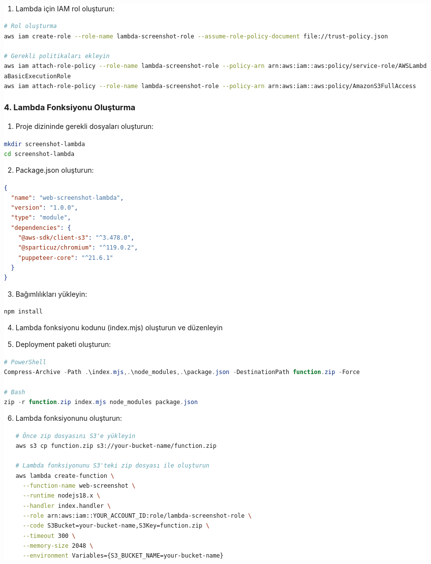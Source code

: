 1. Lambda için IAM rol oluşturun:
```bash
# Rol oluşturma
aws iam create-role --role-name lambda-screenshot-role --assume-role-policy-document file://trust-policy.json

# Gerekli politikaları ekleyin
aws iam attach-role-policy --role-name lambda-screenshot-role --policy-arn arn:aws:iam::aws:policy/service-role/AWSLambdaBasicExecutionRole
aws iam attach-role-policy --role-name lambda-screenshot-role --policy-arn arn:aws:iam::aws:policy/AmazonS3FullAccess
```

### 4. Lambda Fonksiyonu Oluşturma

1. Proje dizininde gerekli dosyaları oluşturun:
```bash
mkdir screenshot-lambda
cd screenshot-lambda
```

2. Package.json oluşturun:
```json
{
  "name": "web-screenshot-lambda",
  "version": "1.0.0",
  "type": "module",
  "dependencies": {
    "@aws-sdk/client-s3": "^3.478.0",
    "@sparticuz/chromium": "^119.0.2",
    "puppeteer-core": "^21.6.1"
  }
}
```

3. Bağımlılıkları yükleyin:
```bash
npm install
```

4. Lambda fonksiyonu kodunu (index.mjs) oluşturun ve düzenleyin

5. Deployment paketi oluşturun:
```powershell
# PowerShell
Compress-Archive -Path .\index.mjs,.\node_modules,.\package.json -DestinationPath function.zip -Force

# Bash
zip -r function.zip index.mjs node_modules package.json
```

6. Lambda fonksiyonunu oluşturun:
   ```bash
   # Önce zip dosyasını S3'e yükleyin
   aws s3 cp function.zip s3://your-bucket-name/function.zip

   # Lambda fonksiyonunu S3'teki zip dosyası ile oluşturun
   aws lambda create-function \
     --function-name web-screenshot \
     --runtime nodejs18.x \
     --handler index.handler \
     --role arn:aws:iam::YOUR_ACCOUNT_ID:role/lambda-screenshot-role \
     --code S3Bucket=your-bucket-name,S3Key=function.zip \
     --timeout 300 \
     --memory-size 2048 \
     --environment Variables={S3_BUCKET_NAME=your-bucket-name}
   ```
